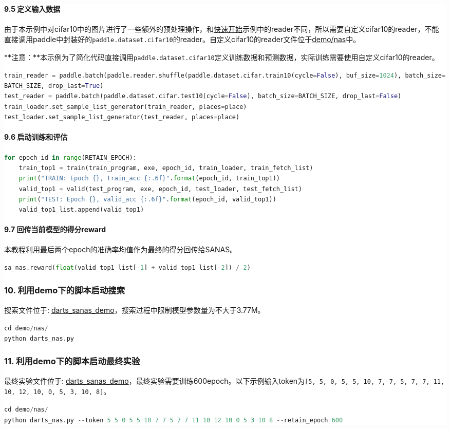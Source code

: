 #### 9.5 定义输入数据
由于本示例中对cifar10中的图片进行了一些额外的预处理操作，和[快速开始](../quick_start/nas_tutorial.md)示例中的reader不同，所以需要自定义cifar10的reader，不能直接调用paddle中封装好的`paddle.dataset.cifar10`的reader。自定义cifar10的reader文件位于[demo/nas](../../../demo/nas/darts_cifar10_reader.py)中。

**注意：**本示例为了简化代码直接调用`paddle.dataset.cifar10`定义训练数据和预测数据，实际训练需要使用自定义cifar10的reader。
```python
train_reader = paddle.batch(paddle.reader.shuffle(paddle.dataset.cifar.train10(cycle=False), buf_size=1024), batch_size=BATCH_SIZE, drop_last=True)
test_reader = paddle.batch(paddle.dataset.cifar.test10(cycle=False), batch_size=BATCH_SIZE, drop_last=False)
train_loader.set_sample_list_generator(train_reader, places=place)
test_loader.set_sample_list_generator(test_reader, places=place)
```

#### 9.6 启动训练和评估
```python
for epoch_id in range(RETAIN_EPOCH):
    train_top1 = train(train_program, exe, epoch_id, train_loader, train_fetch_list)
    print("TRAIN: Epoch {}, train_acc {:.6f}".format(epoch_id, train_top1))
    valid_top1 = valid(test_program, exe, epoch_id, test_loader, test_fetch_list)
    print("TEST: Epoch {}, valid_acc {:.6f}".format(epoch_id, valid_top1))
    valid_top1_list.append(valid_top1)
```

#### 9.7 回传当前模型的得分reward
本教程利用最后两个epoch的准确率均值作为最终的得分回传给SANAS。
```python
sa_nas.reward(float(valid_top1_list[-1] + valid_top1_list[-2]) / 2)
```


### 10. 利用demo下的脚本启动搜索

搜索文件位于: [darts_sanas_demo](https://github.com/PaddlePaddle/PaddleSlim/tree/develop/demo/nas/darts_nas.py)，搜索过程中限制模型参数量为不大于3.77M。
```python
cd demo/nas/
python darts_nas.py
```

### 11. 利用demo下的脚本启动最终实验
最终实验文件位于: [darts_sanas_demo](https://github.com/PaddlePaddle/PaddleSlim/tree/develop/demo/nas/darts_nas.py)，最终实验需要训练600epoch。以下示例输入token为`[5, 5, 0, 5, 5, 10, 7, 7, 5, 7, 7, 11, 10, 12, 10, 0, 5, 3, 10, 8]`。
```python
cd demo/nas/
python darts_nas.py --token 5 5 0 5 5 10 7 7 5 7 7 11 10 12 10 0 5 3 10 8 --retain_epoch 600
```
